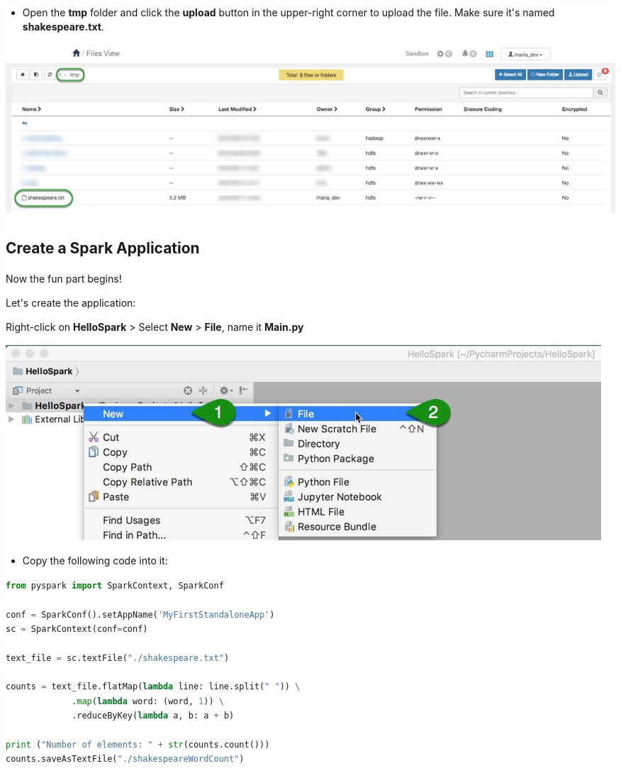 - Open the **tmp** folder and click the **upload** button in the upper-right corner to upload the file. Make sure it's named **shakespeare.txt**.

![files-view-saved](assets/files-view-saved.jpg)

## Create a Spark Application

Now the fun part begins!

Let's create the application:

Right-click on **HelloSpark** > Select **New** > **File**, name it **Main.py**

![pycharm-newfile](assets/pycharm-newfile.jpg)

- Copy the following code into it:

~~~python
from pyspark import SparkContext, SparkConf

conf = SparkConf().setAppName('MyFirstStandaloneApp')
sc = SparkContext(conf=conf)

text_file = sc.textFile("./shakespeare.txt")

counts = text_file.flatMap(lambda line: line.split(" ")) \
             .map(lambda word: (word, 1)) \
             .reduceByKey(lambda a, b: a + b)

print ("Number of elements: " + str(counts.count()))
counts.saveAsTextFile("./shakespeareWordCount")
~~~
